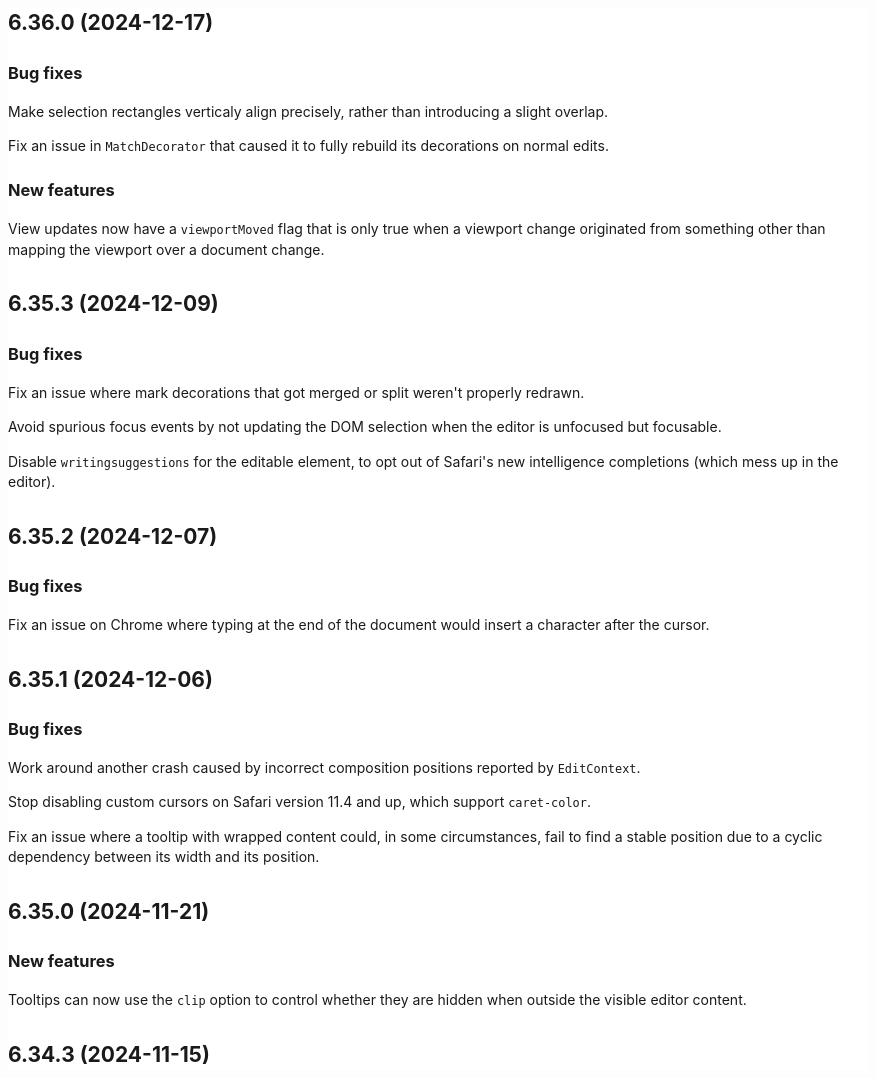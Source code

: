 ## 6.36.0 (2024-12-17)

### Bug fixes

Make selection rectangles verticaly align precisely, rather than introducing a slight overlap.

Fix an issue in `MatchDecorator` that caused it to fully rebuild its decorations on normal edits.

### New features

View updates now have a `viewportMoved` flag that is only true when a viewport change originated from something other than mapping the viewport over a document change.

## 6.35.3 (2024-12-09)

### Bug fixes

Fix an issue where mark decorations that got merged or split weren't properly redrawn.

Avoid spurious focus events by not updating the DOM selection when the editor is unfocused but focusable.

Disable `writingsuggestions` for the editable element, to opt out of Safari's new intelligence completions (which mess up in the editor).

## 6.35.2 (2024-12-07)

### Bug fixes

Fix an issue on Chrome where typing at the end of the document would insert a character after the cursor.

## 6.35.1 (2024-12-06)

### Bug fixes

Work around another crash caused by incorrect composition positions reported by `EditContext`.

Stop disabling custom cursors on Safari version 11.4 and up, which support `caret-color`.

Fix an issue where a tooltip with wrapped content could, in some circumstances, fail to find a stable position due to a cyclic dependency between its width and its position.

## 6.35.0 (2024-11-21)

### New features

Tooltips can now use the `clip` option to control whether they are hidden when outside the visible editor content.

## 6.34.3 (2024-11-15)
